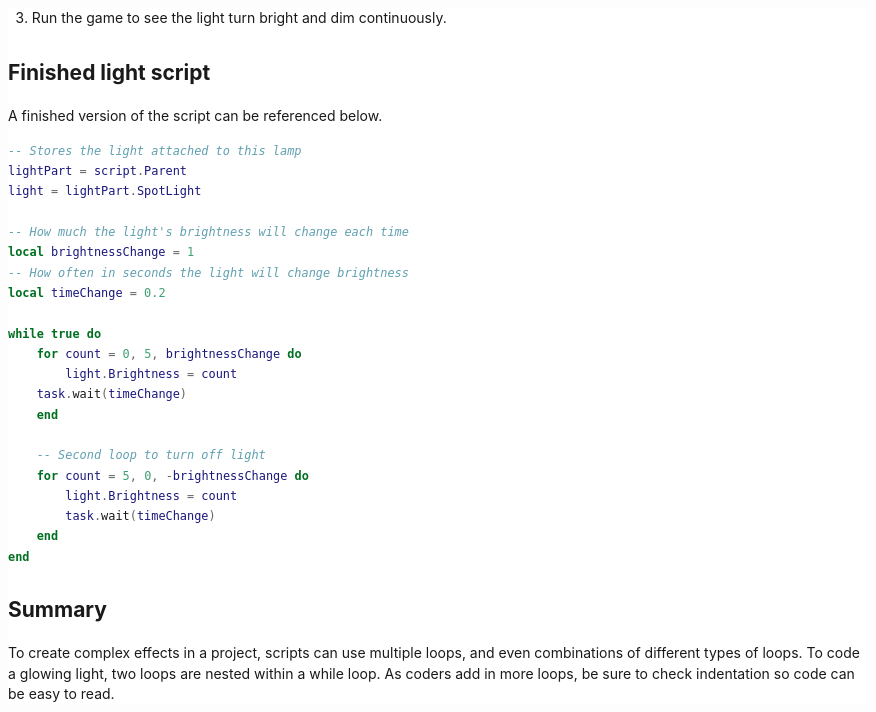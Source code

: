 3. Run the game to see the light turn bright and dim continuously.

   <video controls src="../../../assets/education/coding-4/glowing-light-finished.mp4" width="100%"></video>

## Finished light script

A finished version of the script can be referenced below.

```lua
-- Stores the light attached to this lamp
lightPart = script.Parent
light = lightPart.SpotLight

-- How much the light's brightness will change each time
local brightnessChange = 1
-- How often in seconds the light will change brightness
local timeChange = 0.2

while true do
	for count = 0, 5, brightnessChange do
	    light.Brightness = count
	task.wait(timeChange)
	end

	-- Second loop to turn off light
	for count = 5, 0, -brightnessChange do
		light.Brightness = count
		task.wait(timeChange)
	end
end
```

## Summary

To create complex effects in a project, scripts can use multiple loops, and even combinations of different types of loops. To code a glowing light, two loops are nested within a while loop. As coders add in more loops, be sure to check indentation so code can be easy to read.
